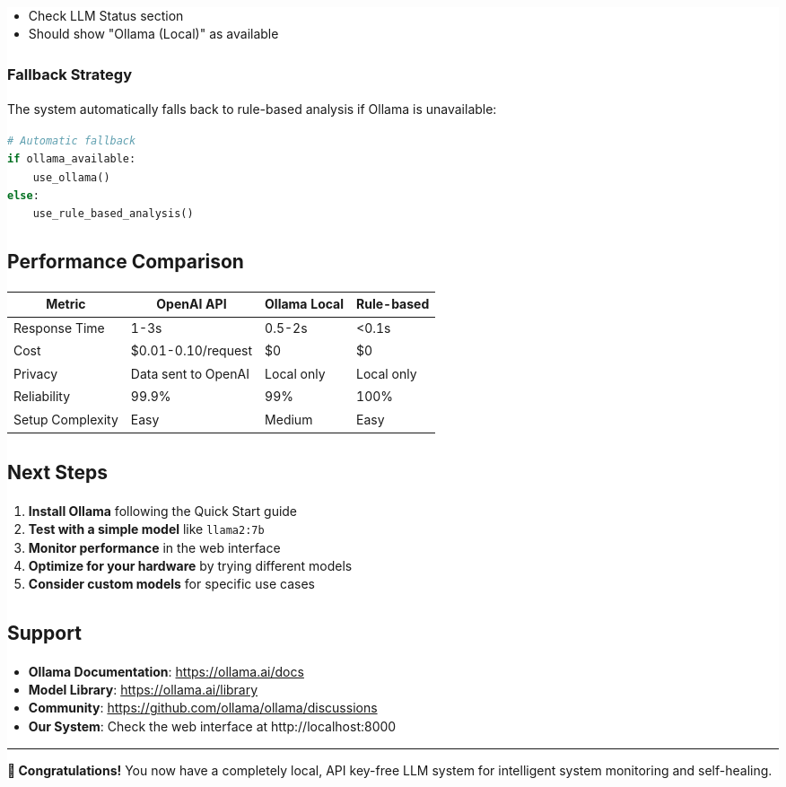    - Check LLM Status section
   - Should show "Ollama (Local)" as available

### Fallback Strategy

The system automatically falls back to rule-based analysis if Ollama is unavailable:

```python
# Automatic fallback
if ollama_available:
    use_ollama()
else:
    use_rule_based_analysis()
```

## Performance Comparison

| Metric | OpenAI API | Ollama Local | Rule-based |
|--------|------------|--------------|------------|
| Response Time | 1-3s | 0.5-2s | <0.1s |
| Cost | $0.01-0.10/request | $0 | $0 |
| Privacy | Data sent to OpenAI | Local only | Local only |
| Reliability | 99.9% | 99% | 100% |
| Setup Complexity | Easy | Medium | Easy |

## Next Steps

1. **Install Ollama** following the Quick Start guide
2. **Test with a simple model** like `llama2:7b`
3. **Monitor performance** in the web interface
4. **Optimize for your hardware** by trying different models
5. **Consider custom models** for specific use cases

## Support

- **Ollama Documentation**: https://ollama.ai/docs
- **Model Library**: https://ollama.ai/library
- **Community**: https://github.com/ollama/ollama/discussions
- **Our System**: Check the web interface at http://localhost:8000

---

**🎉 Congratulations!** You now have a completely local, API key-free LLM system for intelligent system monitoring and self-healing. 